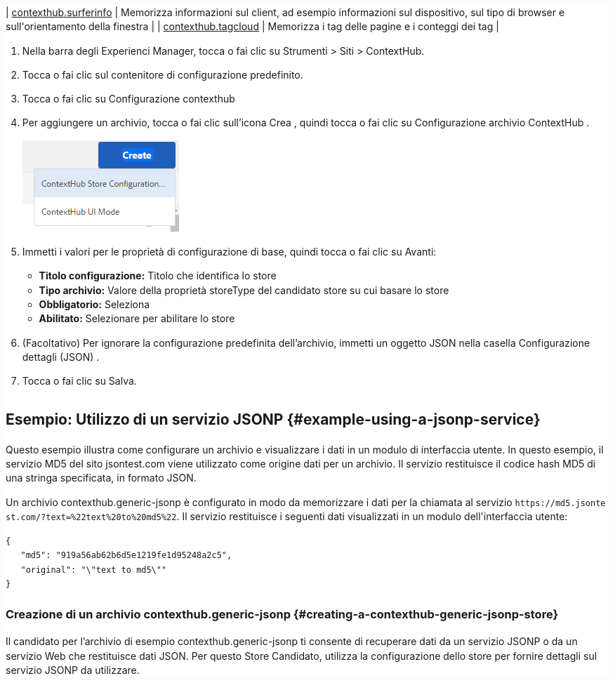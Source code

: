 | [contexthub.surferinfo](/help/sites-developing/ch-samplestores.md#contexthub-surferinfo-sample-store-candidate) | Memorizza informazioni sul client, ad esempio informazioni sul dispositivo, sul tipo di browser e sull&#39;orientamento della finestra |
| [contexthub.tagcloud](/help/sites-developing/ch-samplestores.md#contexthub-tagcloud-sample-data-store) | Memorizza i tag delle pagine e i conteggi dei tag |

1. Nella barra degli Experienci Manager, tocca o fai clic su Strumenti > Siti > ContextHub.
1. Tocca o fai clic sul contenitore di configurazione predefinito.
1. Tocca o fai clic su Configurazione contexthub
1. Per aggiungere un archivio, tocca o fai clic sull’icona Crea , quindi tocca o fai clic su Configurazione archivio ContextHub .

   ![chlimage_1-322](assets/chlimage_1-322.png)

1. Immetti i valori per le proprietà di configurazione di base, quindi tocca o fai clic su Avanti:

   * **Titolo configurazione:** Titolo che identifica lo store
   * **Tipo archivio:** Valore della proprietà storeType del candidato store su cui basare lo store
   * **Obbligatorio:** Seleziona
   * **Abilitato:** Selezionare per abilitare lo store

1. (Facoltativo) Per ignorare la configurazione predefinita dell’archivio, immetti un oggetto JSON nella casella Configurazione dettagli (JSON) .
1. Tocca o fai clic su Salva.

## Esempio: Utilizzo di un servizio JSONP  {#example-using-a-jsonp-service}

Questo esempio illustra come configurare un archivio e visualizzare i dati in un modulo di interfaccia utente. In questo esempio, il servizio MD5 del sito jsontest.com viene utilizzato come origine dati per un archivio. Il servizio restituisce il codice hash MD5 di una stringa specificata, in formato JSON.

Un archivio contexthub.generic-jsonp è configurato in modo da memorizzare i dati per la chiamata al servizio `https://md5.jsontest.com/?text=%22text%20to%20md5%22`. Il servizio restituisce i seguenti dati visualizzati in un modulo dell&#39;interfaccia utente:

```xml
{
   "md5": "919a56ab62b6d5e1219fe1d95248a2c5",
   "original": "\"text to md5\""
}
```

### Creazione di un archivio contexthub.generic-jsonp {#creating-a-contexthub-generic-jsonp-store}

Il candidato per l’archivio di esempio contexthub.generic-jsonp ti consente di recuperare dati da un servizio JSONP o da un servizio Web che restituisce dati JSON. Per questo Store Candidato, utilizza la configurazione dello store per fornire dettagli sul servizio JSONP da utilizzare.
